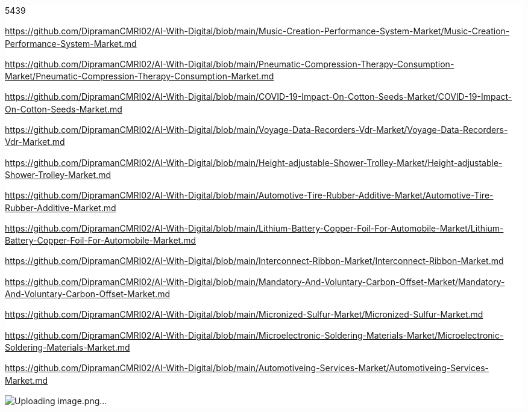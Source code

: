 5439</p><p><a href="https://github.com/DipramanCMRI02/AI-With-Digital/blob/main/Music-Creation-Performance-System-Market/Music-Creation-Performance-System-Market.md">https://github.com/DipramanCMRI02/AI-With-Digital/blob/main/Music-Creation-Performance-System-Market/Music-Creation-Performance-System-Market.md</a></p><p><a href="https://github.com/DipramanCMRI02/AI-With-Digital/blob/main/Pneumatic-Compression-Therapy-Consumption-Market/Pneumatic-Compression-Therapy-Consumption-Market.md">https://github.com/DipramanCMRI02/AI-With-Digital/blob/main/Pneumatic-Compression-Therapy-Consumption-Market/Pneumatic-Compression-Therapy-Consumption-Market.md</a></p><p><a href="https://github.com/DipramanCMRI02/AI-With-Digital/blob/main/COVID-19-Impact-On-Cotton-Seeds-Market/COVID-19-Impact-On-Cotton-Seeds-Market.md">https://github.com/DipramanCMRI02/AI-With-Digital/blob/main/COVID-19-Impact-On-Cotton-Seeds-Market/COVID-19-Impact-On-Cotton-Seeds-Market.md</a></p><p><a href="https://github.com/DipramanCMRI02/AI-With-Digital/blob/main/Voyage-Data-Recorders-Vdr-Market/Voyage-Data-Recorders-Vdr-Market.md">https://github.com/DipramanCMRI02/AI-With-Digital/blob/main/Voyage-Data-Recorders-Vdr-Market/Voyage-Data-Recorders-Vdr-Market.md</a></p><p><a href="https://github.com/DipramanCMRI02/AI-With-Digital/blob/main/Height-adjustable-Shower-Trolley-Market/Height-adjustable-Shower-Trolley-Market.md">https://github.com/DipramanCMRI02/AI-With-Digital/blob/main/Height-adjustable-Shower-Trolley-Market/Height-adjustable-Shower-Trolley-Market.md</a></p><p><a href="https://github.com/DipramanCMRI02/AI-With-Digital/blob/main/Automotive-Tire-Rubber-Additive-Market/Automotive-Tire-Rubber-Additive-Market.md">https://github.com/DipramanCMRI02/AI-With-Digital/blob/main/Automotive-Tire-Rubber-Additive-Market/Automotive-Tire-Rubber-Additive-Market.md</a></p><p><a href="https://github.com/DipramanCMRI02/AI-With-Digital/blob/main/Lithium-Battery-Copper-Foil-For-Automobile-Market/Lithium-Battery-Copper-Foil-For-Automobile-Market.md">https://github.com/DipramanCMRI02/AI-With-Digital/blob/main/Lithium-Battery-Copper-Foil-For-Automobile-Market/Lithium-Battery-Copper-Foil-For-Automobile-Market.md</a></p><p><a href="https://github.com/DipramanCMRI02/AI-With-Digital/blob/main/Interconnect-Ribbon-Market/Interconnect-Ribbon-Market.md">https://github.com/DipramanCMRI02/AI-With-Digital/blob/main/Interconnect-Ribbon-Market/Interconnect-Ribbon-Market.md</a></p><p><a href="https://github.com/DipramanCMRI02/AI-With-Digital/blob/main/Mandatory-And-Voluntary-Carbon-Offset-Market/Mandatory-And-Voluntary-Carbon-Offset-Market.md">https://github.com/DipramanCMRI02/AI-With-Digital/blob/main/Mandatory-And-Voluntary-Carbon-Offset-Market/Mandatory-And-Voluntary-Carbon-Offset-Market.md</a></p><p><a href="https://github.com/DipramanCMRI02/AI-With-Digital/blob/main/Micronized-Sulfur-Market/Micronized-Sulfur-Market.md">https://github.com/DipramanCMRI02/AI-With-Digital/blob/main/Micronized-Sulfur-Market/Micronized-Sulfur-Market.md</a></p><p><a href="https://github.com/DipramanCMRI02/AI-With-Digital/blob/main/Microelectronic-Soldering-Materials-Market/Microelectronic-Soldering-Materials-Market.md">https://github.com/DipramanCMRI02/AI-With-Digital/blob/main/Microelectronic-Soldering-Materials-Market/Microelectronic-Soldering-Materials-Market.md</a></p><p><a href="https://github.com/DipramanCMRI02/AI-With-Digital/blob/main/Automotiveing-Services-Market/Automotiveing-Services-Market.md">https://github.com/DipramanCMRI02/AI-With-Digital/blob/main/Automotiveing-Services-Market/Automotiveing-Services-Market.md</a></p>
![Uploading image.png…]()

